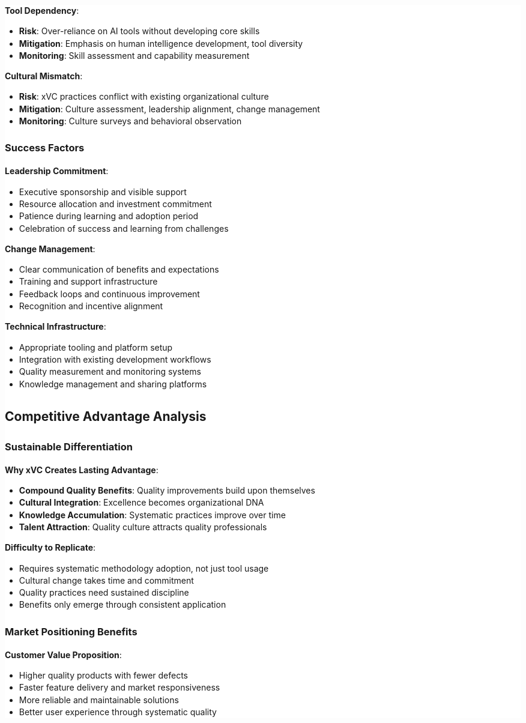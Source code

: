 **Tool Dependency**:
- **Risk**: Over-reliance on AI tools without developing core skills
- **Mitigation**: Emphasis on human intelligence development, tool diversity
- **Monitoring**: Skill assessment and capability measurement

**Cultural Mismatch**:
- **Risk**: xVC practices conflict with existing organizational culture
- **Mitigation**: Culture assessment, leadership alignment, change management
- **Monitoring**: Culture surveys and behavioral observation

### **Success Factors**

**Leadership Commitment**:
- Executive sponsorship and visible support
- Resource allocation and investment commitment
- Patience during learning and adoption period
- Celebration of success and learning from challenges

**Change Management**:
- Clear communication of benefits and expectations
- Training and support infrastructure
- Feedback loops and continuous improvement
- Recognition and incentive alignment

**Technical Infrastructure**:
- Appropriate tooling and platform setup
- Integration with existing development workflows
- Quality measurement and monitoring systems
- Knowledge management and sharing platforms

## Competitive Advantage Analysis

### **Sustainable Differentiation**

**Why xVC Creates Lasting Advantage**:
- **Compound Quality Benefits**: Quality improvements build upon themselves
- **Cultural Integration**: Excellence becomes organizational DNA
- **Knowledge Accumulation**: Systematic practices improve over time
- **Talent Attraction**: Quality culture attracts quality professionals

**Difficulty to Replicate**:
- Requires systematic methodology adoption, not just tool usage
- Cultural change takes time and commitment
- Quality practices need sustained discipline
- Benefits only emerge through consistent application

### **Market Positioning Benefits**

**Customer Value Proposition**:
- Higher quality products with fewer defects
- Faster feature delivery and market responsiveness
- More reliable and maintainable solutions
- Better user experience through systematic quality
